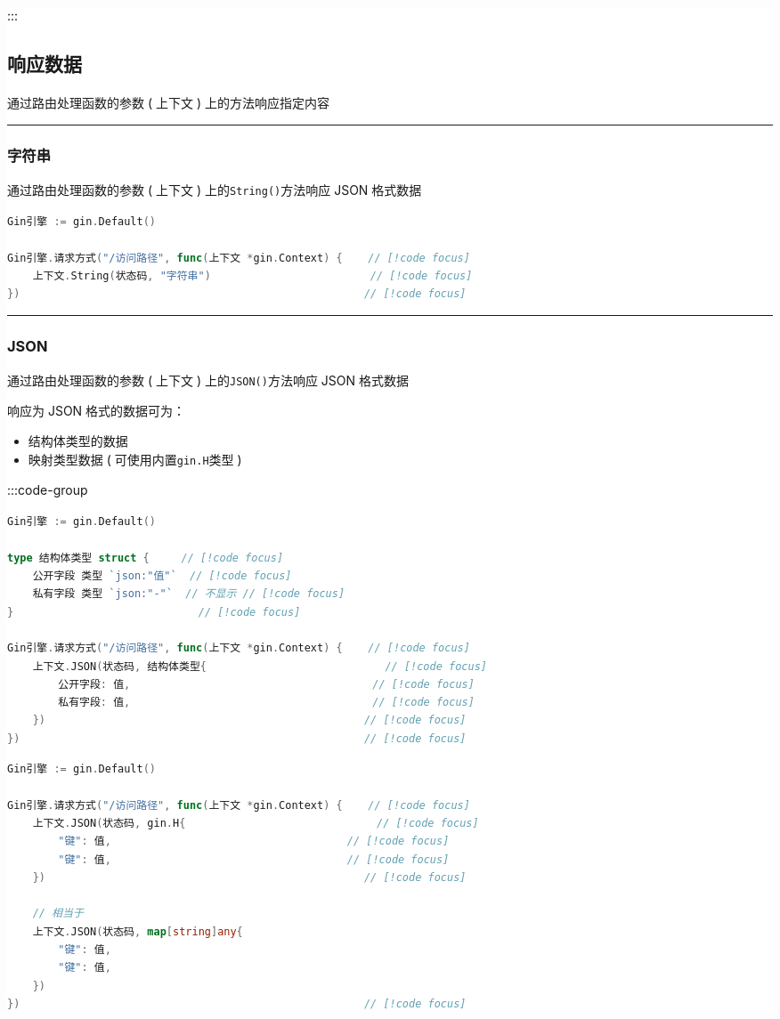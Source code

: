 :::

## 响应数据

通过路由处理函数的参数 ( 上下文 ) 上的方法响应指定内容

---

### 字符串

通过路由处理函数的参数 ( 上下文 ) 上的`String()`方法响应 JSON 格式数据

```go
Gin引擎 := gin.Default()

Gin引擎.请求方式("/访问路径", func(上下文 *gin.Context) {	// [!code focus]
	上下文.String(状态码, "字符串")						   // [!code focus]
})    	  												// [!code focus]
```

---

### JSON

通过路由处理函数的参数 ( 上下文 ) 上的`JSON()`方法响应 JSON 格式数据

响应为 JSON 格式的数据可为：

- 结构体类型的数据
- 映射类型数据 ( 可使用内置`gin.H`类型 )

:::code-group

```go [结构体类型]
Gin引擎 := gin.Default()

type 结构体类型 struct {		// [!code focus]
	公开字段 类型 `json:"值"`	// [!code focus]
	私有字段 类型 `json:"-"`	// 不显示 // [!code focus]
}							  // [!code focus]

Gin引擎.请求方式("/访问路径", func(上下文 *gin.Context) {	// [!code focus]
	上下文.JSON(状态码, 结构体类型{						    // [!code focus]
		公开字段: 值,									  // [!code focus]
		私有字段: 值,									  // [!code focus]
	})										 			// [!code focus]
})    	  												// [!code focus]
```

```go [映射类型]
Gin引擎 := gin.Default()

Gin引擎.请求方式("/访问路径", func(上下文 *gin.Context) {	// [!code focus]
	上下文.JSON(状态码, gin.H{							  // [!code focus]
		"键": 值,			  							// [!code focus]
		"键": 值,					  					// [!code focus]
	})										 			// [!code focus]

	// 相当于
	上下文.JSON(状态码, map[string]any{
		"键": 值,
		"键": 值,
	})
})    	  												// [!code focus]
```
